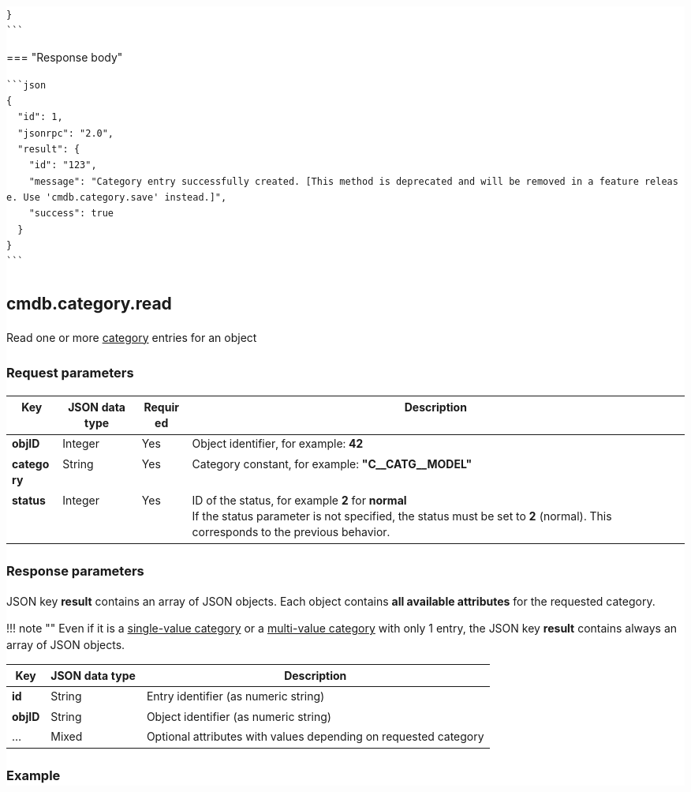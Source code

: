     }
    ```

=== "Response body"

    ```json
    {
      "id": 1,
      "jsonrpc": "2.0",
      "result": {
        "id": "123",
        "message": "Category entry successfully created. [This method is deprecated and will be removed in a feature release. Use 'cmdb.category.save' instead.]",
        "success": true
      }
    }
    ```

## cmdb.category.read

Read one or more [category](../../../../grundlagen/kategorien-und-attribute.md) entries for an object

### Request parameters

| Key          | JSON data type | Required | Description                                                                                                                                                                            |
| ------------ | -------------- | -------- | -------------------------------------------------------------------------------------------------------------------------------------------------------------------------------------- |
| **objID**    | Integer        | Yes      | Object identifier, for example: **42**                                                                                                                                                 |
| **category** | String         | Yes      | Category constant, for example: **"C__CATG__MODEL"**                                                                                                                                   |
| **status**   | Integer        | Yes      | ID of the status, for example **2** for **normal** <br> If the status parameter is not specified, the status must be set to **2** (normal). This corresponds to the previous behavior. |

### Response parameters

JSON key **result** contains an array of JSON objects. Each object contains **all available attributes** for the requested category.

!!! note ""
    Even if it is a [single-value category](../../../../grundlagen/kategorien-und-attribute.md) or a [multi-value category](../../../../grundlagen/kategorien-und-attribute.md) with only 1 entry, the JSON key **result** contains always an array of JSON objects.

| Key       | JSON data type | Description                                                     |
| --------- | -------------- | --------------------------------------------------------------- |
| **id**    | String         | Entry identifier (as numeric string)                            |
| **objID** | String         | Object identifier (as numeric string)                           |
| …         | Mixed          | Optional attributes with values depending on requested category |

### Example
